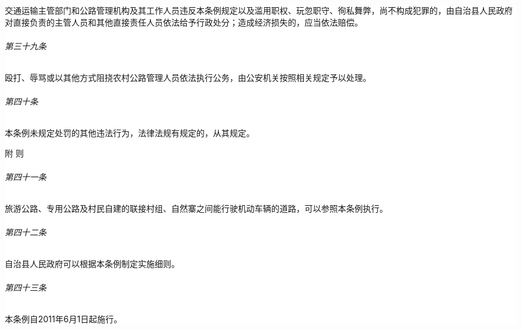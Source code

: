 交通运输主管部门和公路管理机构及其工作人员违反本条例规定以及滥用职权、玩忽职守、徇私舞弊，尚不构成犯罪的，由自治县人民政府对直接负责的主管人员和其他直接责任人员依法给予行政处分；造成经济损失的，应当依法赔偿。

###### 第三十九条

殴打、辱骂或以其他方式阻挠农村公路管理人员依法执行公务，由公安机关按照相关规定予以处理。

###### 第四十条

本条例未规定处罚的其他违法行为，法律法规有规定的，从其规定。

附 则

###### 第四十一条

旅游公路、专用公路及村民自建的联接村组、自然寨之间能行驶机动车辆的道路，可以参照本条例执行。

###### 第四十二条

自治县人民政府可以根据本条例制定实施细则。

###### 第四十三条

本条例自2011年6月1日起施行。
